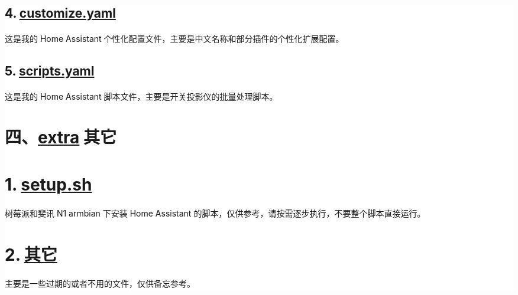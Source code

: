 ## 4. [customize.yaml](customize.yaml)

这是我的 Home Assistant 个性化配置文件，主要是中文名称和部分插件的个性化扩展配置。

## 5. [scripts.yaml](scripts.yaml)

这是我的 Home Assistant 脚本文件，主要是开关投影仪的批量处理脚本。

# 四、[extra](extra) 其它

# 1. [setup.sh](extra/setup.sh)

树莓派和斐讯 N1 armbian 下安装 Home Assistant 的脚本，仅供参考，请按需逐步执行，不要整个脚本直接运行。

# 2. [其它](extra)

主要是一些过期的或者不用的文件，仅供备忘参考。
